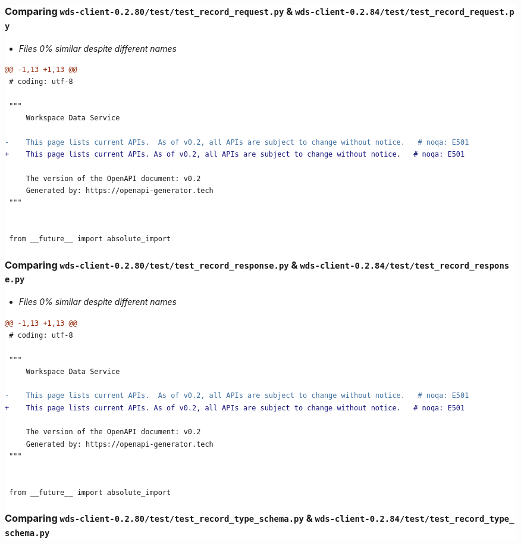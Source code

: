 ### Comparing `wds-client-0.2.80/test/test_record_request.py` & `wds-client-0.2.84/test/test_record_request.py`

 * *Files 0% similar despite different names*

```diff
@@ -1,13 +1,13 @@
 # coding: utf-8
 
 """
     Workspace Data Service
 
-    This page lists current APIs.  As of v0.2, all APIs are subject to change without notice.   # noqa: E501
+    This page lists current APIs. As of v0.2, all APIs are subject to change without notice.   # noqa: E501
 
     The version of the OpenAPI document: v0.2
     Generated by: https://openapi-generator.tech
 """
 
 
 from __future__ import absolute_import
```

### Comparing `wds-client-0.2.80/test/test_record_response.py` & `wds-client-0.2.84/test/test_record_response.py`

 * *Files 0% similar despite different names*

```diff
@@ -1,13 +1,13 @@
 # coding: utf-8
 
 """
     Workspace Data Service
 
-    This page lists current APIs.  As of v0.2, all APIs are subject to change without notice.   # noqa: E501
+    This page lists current APIs. As of v0.2, all APIs are subject to change without notice.   # noqa: E501
 
     The version of the OpenAPI document: v0.2
     Generated by: https://openapi-generator.tech
 """
 
 
 from __future__ import absolute_import
```

### Comparing `wds-client-0.2.80/test/test_record_type_schema.py` & `wds-client-0.2.84/test/test_record_type_schema.py`
